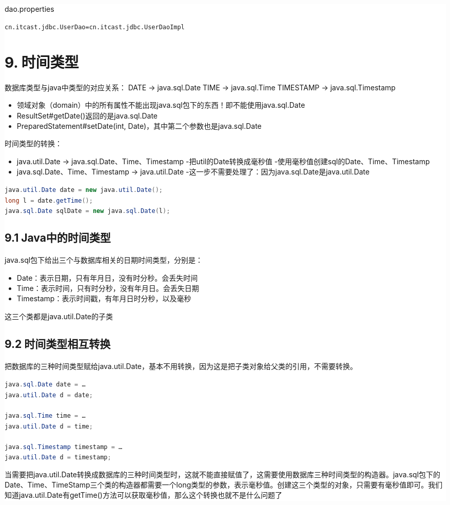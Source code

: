 dao.properties

```
cn.itcast.jdbc.UserDao=cn.itcast.jdbc.UserDaoImpl
```

# 9. 时间类型

数据库类型与java中类型的对应关系：
DATE -> java.sql.Date
TIME  -> java.sql.Time
TIMESTAMP  -> java.sql.Timestamp

- 领域对象（domain）中的所有属性不能出现java.sql包下的东西！即不能使用java.sql.Date
- ResultSet#getDate()返回的是java.sql.Date
- PreparedStatement#setDate(int, Date)，其中第二个参数也是java.sql.Date

时间类型的转换：

- java.util.Date -> java.sql.Date、Time、Timestamp
   -把util的Date转换成毫秒值
    -使用毫秒值创建sql的Date、Time、Timestamp
- java.sql.Date、Time、Timestamp -> java.util.Date
   -这一步不需要处理了：因为java.sql.Date是java.util.Date

```java
java.util.Date date = new java.util.Date();
long l = date.getTime();
java.sql.Date sqlDate = new java.sql.Date(l);
```

## 9.1 Java中的时间类型
java.sql包下给出三个与数据库相关的日期时间类型，分别是：

- Date：表示日期，只有年月日，没有时分秒。会丢失时间
- Time：表示时间，只有时分秒，没有年月日。会丢失日期
- Timestamp：表示时间戳，有年月日时分秒，以及毫秒

这三个类都是java.util.Date的子类

## 9.2 时间类型相互转换
把数据库的三种时间类型赋给java.util.Date，基本不用转换，因为这是把子类对象给父类的引用，不需要转换。
```java
java.sql.Date date = …
java.util.Date d = date;

java.sql.Time time = …
java.util.Date d = time;

java.sql.Timestamp timestamp = …
java.util.Date d = timestamp;
```

当需要把java.util.Date转换成数据库的三种时间类型时，这就不能直接赋值了，这需要使用数据库三种时间类型的构造器。java.sql包下的Date、Time、TimeStamp三个类的构造器都需要一个long类型的参数，表示毫秒值。创建这三个类型的对象，只需要有毫秒值即可。我们知道java.util.Date有getTime()方法可以获取毫秒值，那么这个转换也就不是什么问题了
